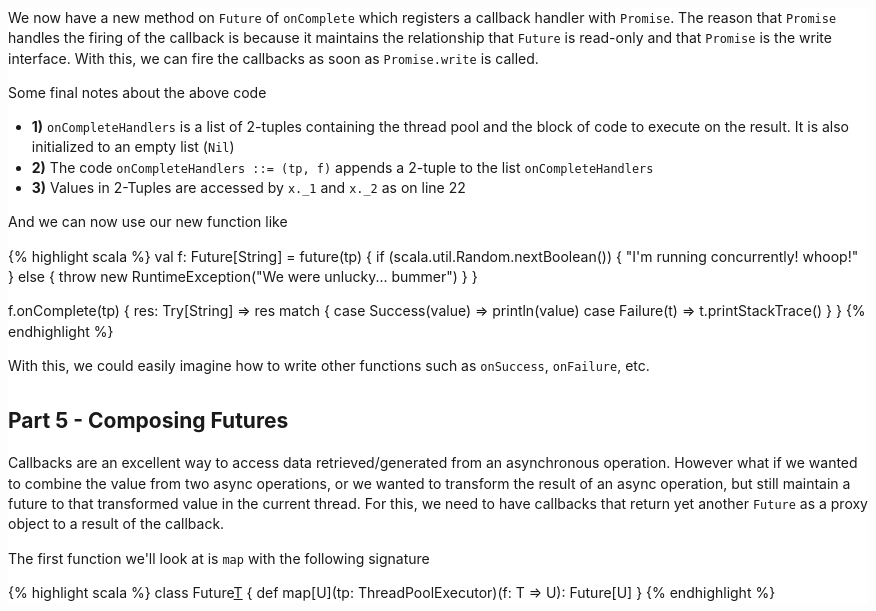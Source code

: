 We now have a new method on `Future` of `onComplete` which registers a callback handler with `Promise`. The reason
that `Promise` handles the firing of the callback is because it maintains the relationship that `Future` is read-only
and that `Promise` is the write interface. With this, we can fire the callbacks as soon as `Promise.write` is called.

Some final notes about the above code

  * __1)__ `onCompleteHandlers` is a list of 2-tuples containing the thread pool and the block of code to execute on the
           result. It is also initialized to an empty list (`Nil`)
  * __2)__ The code `onCompleteHandlers ::= (tp, f)` appends a 2-tuple to the list `onCompleteHandlers`
  * __3)__ Values in 2-Tuples are accessed by `x._1` and `x._2` as on line 22

And we can now use our new function like

{% highlight scala %}
val f: Future[String] = future(tp) {
  if (scala.util.Random.nextBoolean()) {
    "I'm running concurrently! whoop!"
  } else {
    throw new RuntimeException("We were unlucky... bummer")
  }
}

f.onComplete(tp) { res: Try[String] =>
  res match {
    case Success(value) => println(value)
    case Failure(t)     => t.printStackTrace()
  }
}
{% endhighlight %}

With this, we could easily imagine how to write other functions such as `onSuccess`, `onFailure`, etc.

## Part 5 - Composing Futures

Callbacks are an excellent way to access data retrieved/generated from an asynchronous operation. However what if
we wanted to combine the value from two async operations, or we wanted to transform the result of an async operation,
but still maintain a future to that transformed value in the current thread. For this, we need to have callbacks
that return yet another `Future` as a proxy object to a result of the callback.

The first function we'll look at is `map` with the following signature

{% highlight scala %}
class Future[T](...) {
  def map[U](tp: ThreadPoolExecutor)(f: T => U): Future[U]
}
{% endhighlight %}


  [wiki_futr]: https://en.wikipedia.org/wiki/Futures_and_promises
  [wiki_proc]: https://en.wikipedia.org/wiki/Process_(computing)
  [wiki_thrd]: https://en.wikipedia.org/wiki/Thread_(computing)
  [wiki_actr]: https://en.wikipedia.org/wiki/Actor_model
  [wiki_cspc]: https://en.wikipedia.org/wiki/Communicating_sequential_processes
  [scala]: https://en.wikipedia.org/wiki/Communicating_sequential_processes